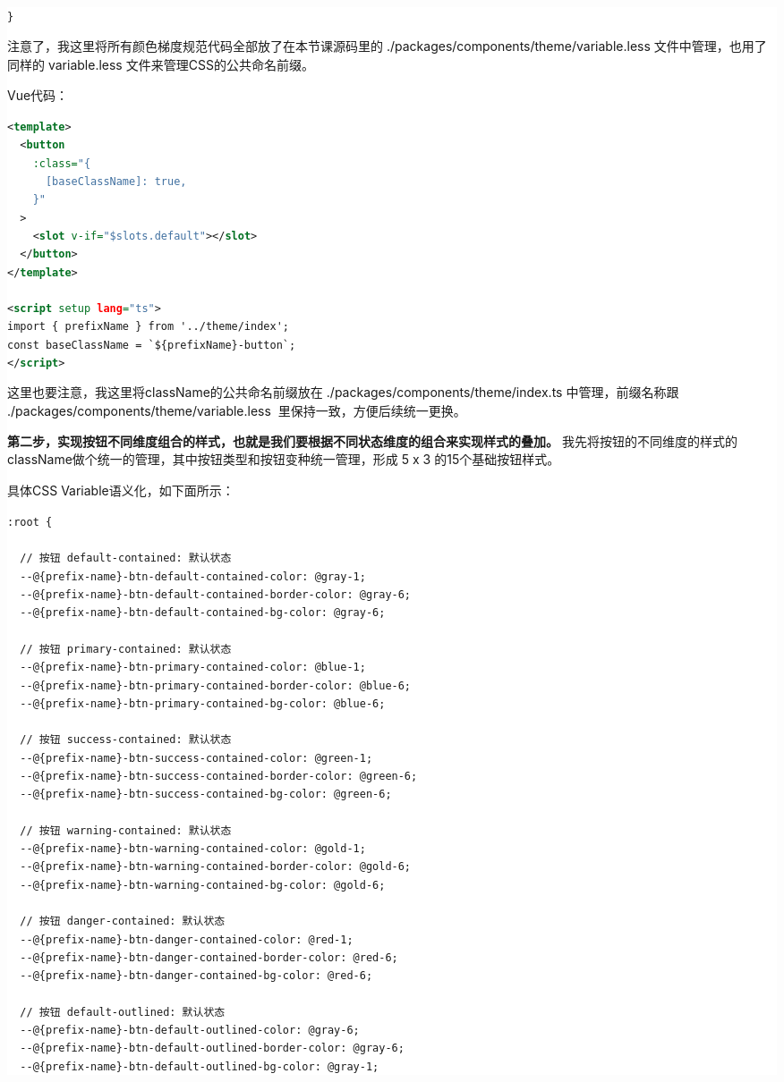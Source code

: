 ```less
}

```

注意了，我这里将所有颜色梯度规范代码全部放了在本节课源码里的 ./packages/components/theme/variable.less 文件中管理，也用了同样的 variable.less 文件来管理CSS的公共命名前缀。

Vue代码：

```xml
<template>
  <button
    :class="{
      [baseClassName]: true,
    }"
  >
    <slot v-if="$slots.default"></slot>
  </button>
</template>

<script setup lang="ts">
import { prefixName } from '../theme/index';
const baseClassName = `${prefixName}-button`;
</script>

```

这里也要注意，我这里将className的公共命名前缀放在 ./packages/components/theme/index.ts 中管理，前缀名称跟 ./packages/components/theme/variable.less  里保持一致，方便后续统一更换。

**第二步，实现按钮不同维度组合的样式，也就是我们要根据不同状态维度的组合来实现样式的叠加。** 我先将按钮的不同维度的样式的className做个统一的管理，其中按钮类型和按钮变种统一管理，形成 5 x 3 的15个基础按钮样式。

具体CSS Variable语义化，如下面所示：

```less
:root {

  // 按钮 default-contained: 默认状态
  --@{prefix-name}-btn-default-contained-color: @gray-1;
  --@{prefix-name}-btn-default-contained-border-color: @gray-6;
  --@{prefix-name}-btn-default-contained-bg-color: @gray-6;

  // 按钮 primary-contained: 默认状态
  --@{prefix-name}-btn-primary-contained-color: @blue-1;
  --@{prefix-name}-btn-primary-contained-border-color: @blue-6;
  --@{prefix-name}-btn-primary-contained-bg-color: @blue-6;

  // 按钮 success-contained: 默认状态
  --@{prefix-name}-btn-success-contained-color: @green-1;
  --@{prefix-name}-btn-success-contained-border-color: @green-6;
  --@{prefix-name}-btn-success-contained-bg-color: @green-6;

  // 按钮 warning-contained: 默认状态
  --@{prefix-name}-btn-warning-contained-color: @gold-1;
  --@{prefix-name}-btn-warning-contained-border-color: @gold-6;
  --@{prefix-name}-btn-warning-contained-bg-color: @gold-6;

  // 按钮 danger-contained: 默认状态
  --@{prefix-name}-btn-danger-contained-color: @red-1;
  --@{prefix-name}-btn-danger-contained-border-color: @red-6;
  --@{prefix-name}-btn-danger-contained-bg-color: @red-6;

  // 按钮 default-outlined: 默认状态
  --@{prefix-name}-btn-default-outlined-color: @gray-6;
  --@{prefix-name}-btn-default-outlined-border-color: @gray-6;
  --@{prefix-name}-btn-default-outlined-bg-color: @gray-1;
```
